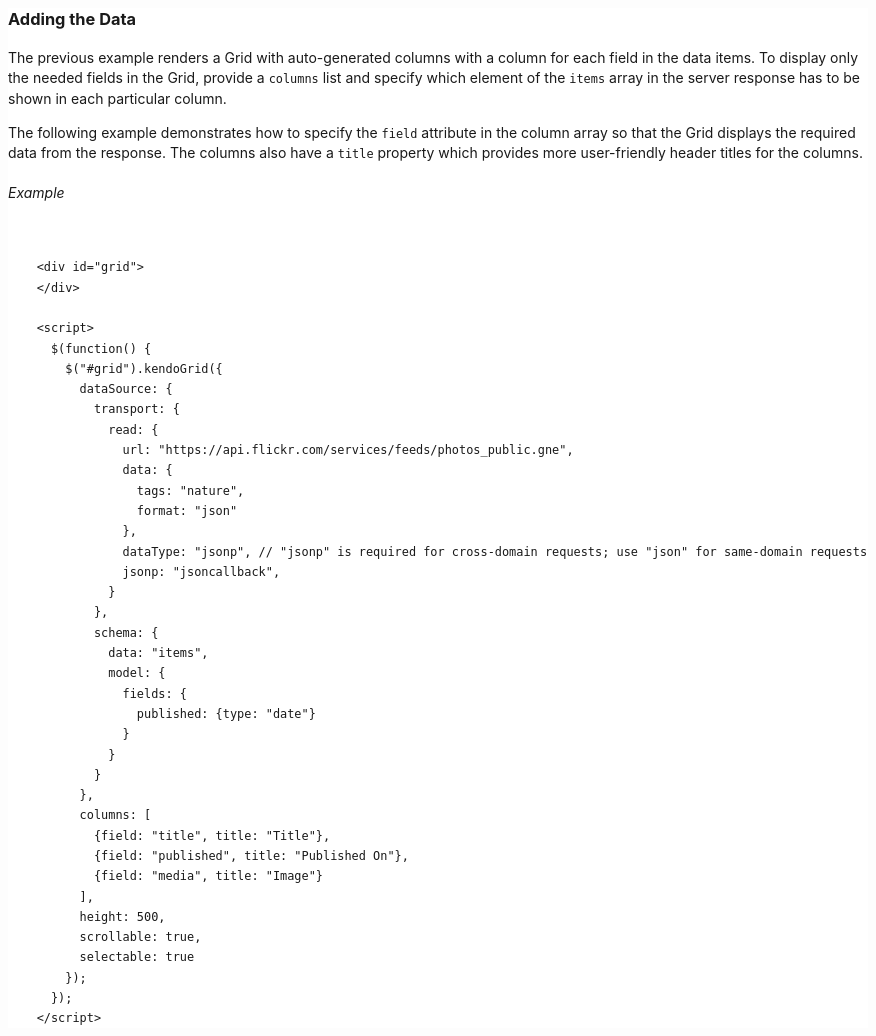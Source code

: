 ### Adding the Data

The previous example renders a Grid with auto-generated columns with a column for each field in the data items. To display only the needed fields in the Grid, provide a `columns` list and specify which element of the `items` array in the server response has to be shown in each particular column.

The following example demonstrates how to specify the `field` attribute in the column array so that the Grid displays the required data from the response. The columns also have a `title` property which provides more user-friendly header titles for the columns.

###### Example

```dojo

    <div id="grid">
    </div>

    <script>
      $(function() {
        $("#grid").kendoGrid({
          dataSource: {   
            transport: {   
              read: {
                url: "https://api.flickr.com/services/feeds/photos_public.gne",
                data: {
                  tags: "nature",
                  format: "json"
                },
                dataType: "jsonp", // "jsonp" is required for cross-domain requests; use "json" for same-domain requests
                jsonp: "jsoncallback",
              }
            },
            schema: {
              data: "items",
              model: {
                fields: {
                  published: {type: "date"}
                }
              }
            }
          },
          columns: [
            {field: "title", title: "Title"},
            {field: "published", title: "Published On"},
            {field: "media", title: "Image"}
          ],
          height: 500,
          scrollable: true,
          selectable: true
        });
      });
    </script>

```
